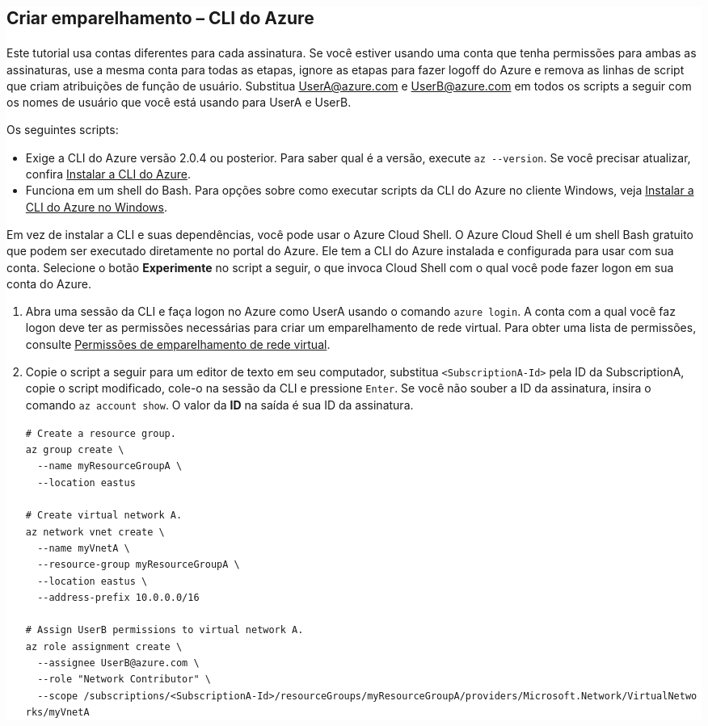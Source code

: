 ## <a name="create-peering---azure-cli"></a><a name="cli"></a>Criar emparelhamento – CLI do Azure

Este tutorial usa contas diferentes para cada assinatura. Se você estiver usando uma conta que tenha permissões para ambas as assinaturas, use a mesma conta para todas as etapas, ignore as etapas para fazer logoff do Azure e remova as linhas de script que criam atribuições de função de usuário. Substitua UserA@azure.com e UserB@azure.com em todos os scripts a seguir com os nomes de usuário que você está usando para UserA e UserB.

Os seguintes scripts:

- Exige a CLI do Azure versão 2.0.4 ou posterior. Para saber qual é a versão, execute `az --version`. Se você precisar atualizar, confira [Instalar a CLI do Azure](/cli/azure/install-azure-cli?toc=%2fazure%2fvirtual-network%2ftoc.json).
- Funciona em um shell do Bash. Para opções sobre como executar scripts da CLI do Azure no cliente Windows, veja [Instalar a CLI do Azure no Windows](/cli/azure/install-azure-cli-windows).

Em vez de instalar a CLI e suas dependências, você pode usar o Azure Cloud Shell. O Azure Cloud Shell é um shell Bash gratuito que podem ser executado diretamente no portal do Azure. Ele tem a CLI do Azure instalada e configurada para usar com sua conta. Selecione o botão **Experimente** no script a seguir, o que invoca Cloud Shell com o qual você pode fazer logon em sua conta do Azure.

1. Abra uma sessão da CLI e faça logon no Azure como UserA usando o comando `azure login`. A conta com a qual você faz logon deve ter as permissões necessárias para criar um emparelhamento de rede virtual. Para obter uma lista de permissões, consulte [Permissões de emparelhamento de rede virtual](virtual-network-manage-peering.md#permissions).
2. Copie o script a seguir para um editor de texto em seu computador, substitua `<SubscriptionA-Id>` pela ID da SubscriptionA, copie o script modificado, cole-o na sessão da CLI e pressione `Enter`. Se você não souber a ID da assinatura, insira o comando `az account show`. O valor da **ID** na saída é sua ID da assinatura.

    ```azurecli-interactive
    # Create a resource group.
    az group create \
      --name myResourceGroupA \
      --location eastus

    # Create virtual network A.
    az network vnet create \
      --name myVnetA \
      --resource-group myResourceGroupA \
      --location eastus \
      --address-prefix 10.0.0.0/16

    # Assign UserB permissions to virtual network A.
    az role assignment create \
      --assignee UserB@azure.com \
      --role "Network Contributor" \
      --scope /subscriptions/<SubscriptionA-Id>/resourceGroups/myResourceGroupA/providers/Microsoft.Network/VirtualNetworks/myVnetA
    ```
